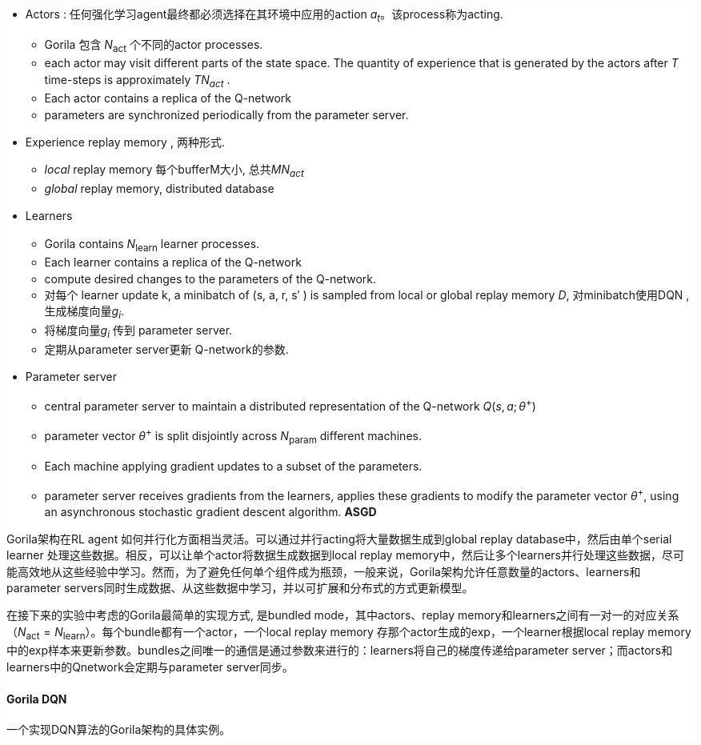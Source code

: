 - Actors : 任何强化学习agent最终都必须选择在其环境中应用的action $a_t$。该process称为acting.   
  - Gorila 包含 $N_\text{act}$ 个不同的actor processes.    
  - each actor may visit different parts of the state space. The quantity of experience that is generated by the actors after $T$ time-steps is approximately $T N_{a c t}$ .   
  - Each actor contains a replica of the Q-network
  - parameters are synchronized periodically from the parameter server.

- Experience replay memory , 两种形式.   
  - *local* replay memory  每个bufferM大小, 总共$M N_{a c t}$     
  - *global* replay memory,   distributed database

- Learners  

  - Gorila contains $N_\text{learn}$ learner processes.
  - Each learner contains a replica of the Q-network
  - compute desired changes to the parameters of the Q-network. 
  - 对每个 learner update k, a minibatch of   (s, a, r, s′ ) is sampled from local or global replay memory $D$,  对minibatch使用DQN , 生成梯度向量$g_i$.  
  - 将梯度向量$g_i$ 传到 parameter server. 
  - 定期从parameter server更新 Q-network的参数.

- Parameter server

  - central parameter server to maintain a distributed representation of the Q-network $Q(s,a;\theta^+)$

  - parameter vector $\theta^+$ is split disjointly across $N_\text{param}$ different machines. 

  - Each machine  applying gradient updates to a subset of the parameters.

  - parameter server receives gradients from the learners,  applies these gradients to modify the parameter vector $\theta^+$, using an asynchronous stochastic gradient descent algorithm. **ASGD**

    

Gorila架构在RL agent 如何并行化方面相当灵活。可以通过并行acting将大量数据生成到global replay database中，然后由单个serial learner 处理这些数据。相反，可以让单个actor将数据生成数据到local replay memory中，然后让多个learners并行处理这些数据，尽可能高效地从这些经验中学习。然而，为了避免任何单个组件成为瓶颈，一般来说，Gorila架构允许任意数量的actors、learners和parameter servers同时生成数据、从这些数据中学习，并以可扩展和分布式的方式更新模型。

在接下来的实验中考虑的Gorila最简单的实现方式, 是bundled mode，其中actors、replay memory和learners之间有一对一的对应关系（$N_\text{act} = N_\text{learn}$）。每个bundle都有一个actor，一个local replay memory 存那个actor生成的exp，一个learner根据local replay memory中的exp样本来更新参数。bundles之间唯一的通信是通过参数来进行的：learners将自己的梯度传递给parameter server；而actors和learners中的Qnetwork会定期与parameter server同步。



#### Gorila DQN

一个实现DQN算法的Gorila架构的具体实例。  
